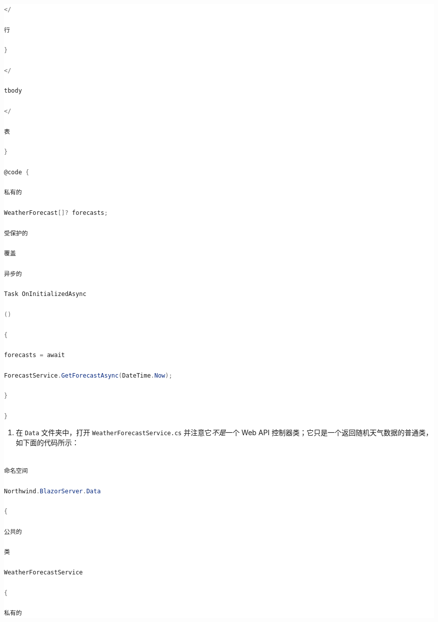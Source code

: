 ```cs
</

行

}

</

tbody

</

表

}

@code {

私有的

WeatherForecast[]? forecasts;

受保护的

覆盖

异步的

Task OnInitializedAsync

()

{

forecasts = await

ForecastService.GetForecastAsync(DateTime.Now);

}

}

```

1.  在 `Data` 文件夹中，打开 `WeatherForecastService.cs` 并注意它*不是*一个 Web API 控制器类；它只是一个返回随机天气数据的普通类，如下面的代码所示：

```cs

命名空间

Northwind.BlazorServer.Data

{

公共的

类

WeatherForecastService

{

私有的
```